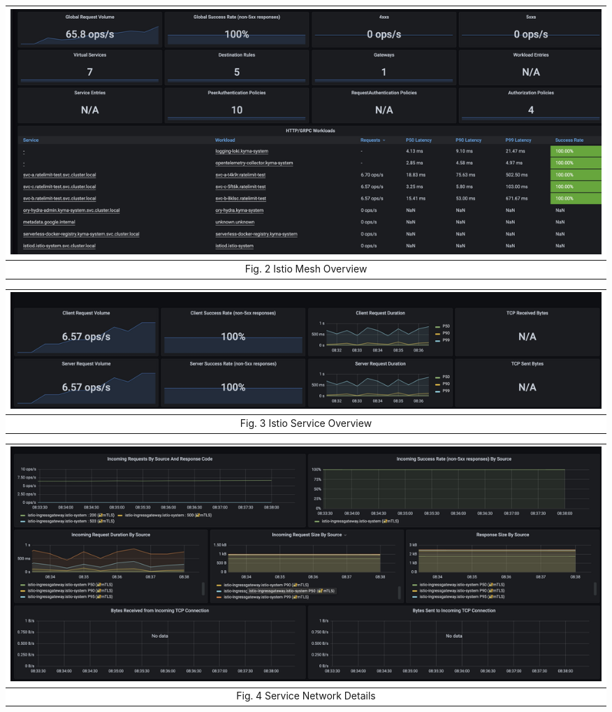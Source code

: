 | ![Istio mesh mverview](./assets/istio-100per-overwiew.jpg) |
| :--: |
| Fig. 2 Istio Mesh Overview |

| ![Istio service detail](./assets/istio-100per-servicedetail.jpg) |
| :--: |
| Fig. 3 Istio Service Overview |

| ![Service network detail 1](./assets/istio-100per-servicedetail-2.jpg) |
| :--: |
| Fig. 4 Service Network Details |
